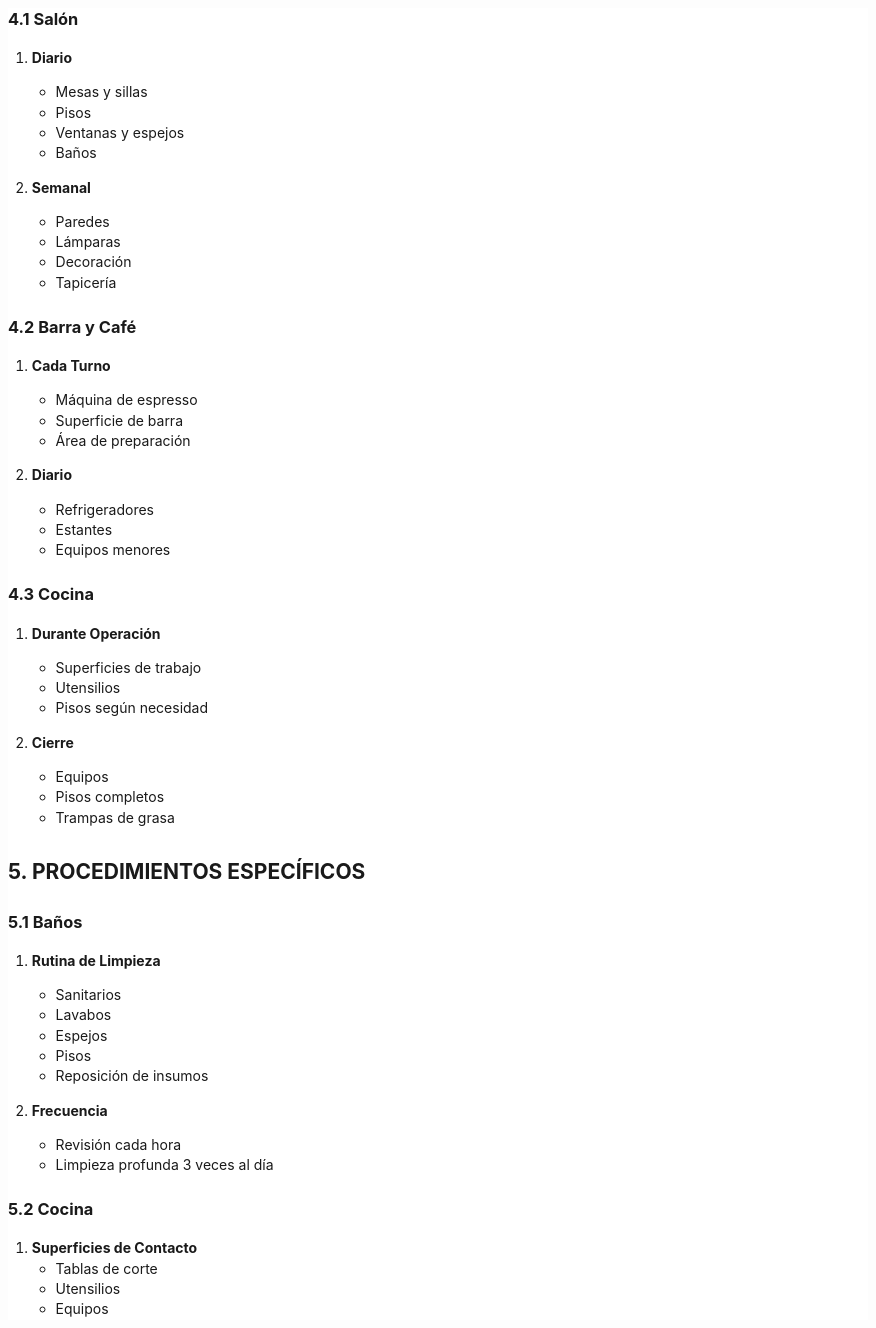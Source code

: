 ### 4.1 Salón
1. **Diario**
   - Mesas y sillas
   - Pisos
   - Ventanas y espejos
   - Baños

2. **Semanal**
   - Paredes
   - Lámparas
   - Decoración
   - Tapicería

### 4.2 Barra y Café
1. **Cada Turno**
   - Máquina de espresso
   - Superficie de barra
   - Área de preparación

2. **Diario**
   - Refrigeradores
   - Estantes
   - Equipos menores

### 4.3 Cocina
1. **Durante Operación**
   - Superficies de trabajo
   - Utensilios
   - Pisos según necesidad

2. **Cierre**
   - Equipos
   - Pisos completos
   - Trampas de grasa

## 5. PROCEDIMIENTOS ESPECÍFICOS

### 5.1 Baños
1. **Rutina de Limpieza**
   - Sanitarios
   - Lavabos
   - Espejos
   - Pisos
   - Reposición de insumos

2. **Frecuencia**
   - Revisión cada hora
   - Limpieza profunda 3 veces al día

### 5.2 Cocina
1. **Superficies de Contacto**
   - Tablas de corte
   - Utensilios
   - Equipos
